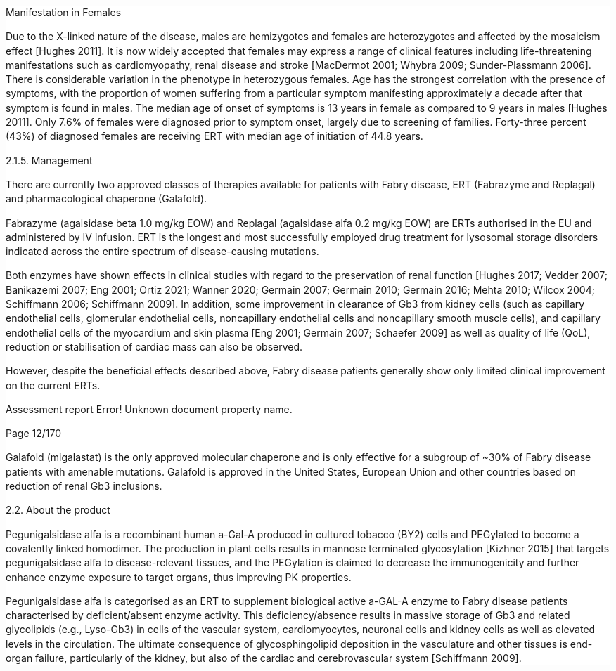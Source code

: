 Manifestation in Females

Due to the X-linked nature of the disease, males are hemizygotes and females are heterozygotes and affected by the mosaicism effect [Hughes 2011]. It is now widely accepted that females may express a range of clinical features including life-threatening manifestations such as cardiomyopathy, renal disease and stroke [MacDermot 2001; Whybra 2009; Sunder-Plassmann 2006]. There is considerable variation in the phenotype in heterozygous females. Age has the strongest correlation with the presence of symptoms, with the proportion of women suffering from a particular symptom manifesting approximately a decade after that symptom is found in males. The median age of onset of symptoms is 13 years in female as compared to 9 years in males [Hughes 2011]. Only 7.6% of females were diagnosed prior to symptom onset, largely due to screening of families. Forty-three percent (43%) of diagnosed females are receiving ERT with median age of initiation of 44.8 years.

2.1.5. Management

There are currently two approved classes of therapies available for patients with Fabry disease, ERT (Fabrazyme and Replagal) and pharmacological chaperone (Galafold).

Fabrazyme (agalsidase beta 1.0 mg/kg EOW) and Replagal (agalsidase alfa 0.2 mg/kg EOW) are ERTs authorised in the EU and administered by IV infusion. ERT is the longest and most successfully employed drug treatment for lysosomal storage disorders indicated across the entire spectrum of disease-causing mutations.

Both enzymes have shown effects in clinical studies with regard to the preservation of renal function [Hughes 2017; Vedder 2007; Banikazemi 2007; Eng 2001; Ortiz 2021; Wanner 2020; Germain 2007; Germain 2010; Germain 2016; Mehta 2010; Wilcox 2004; Schiffmann 2006; Schiffmann 2009]. In addition, some improvement in clearance of Gb3 from kidney cells (such as capillary endothelial cells, glomerular endothelial cells, noncapillary endothelial cells and noncapillary smooth muscle cells), and capillary endothelial cells of the myocardium and skin plasma [Eng 2001; Germain 2007; Schaefer 2009] as well as quality of life (QoL), reduction or stabilisation of cardiac mass can also be observed.

However, despite the beneficial effects described above, Fabry disease patients generally show only limited clinical improvement on the current ERTs.

Assessment report Error! Unknown document property name.

Page 12/170

Galafold (migalastat) is the only approved molecular chaperone and is only effective for a subgroup of ~30% of Fabry disease patients with amenable mutations. Galafold is approved in the United States, European Union and other countries based on reduction of renal Gb3 inclusions.

2.2. About the product

Pegunigalsidase alfa is a recombinant human a-Gal-A produced in cultured tobacco (BY2) cells and PEGylated to become a covalently linked homodimer. The production in plant cells results in mannose terminated glycosylation [Kizhner 2015] that targets pegunigalsidase alfa to disease-relevant tissues, and the PEGylation is claimed to decrease the immunogenicity and further enhance enzyme exposure to target organs, thus improving PK properties.

Pegunigalsidase alfa is categorised as an ERT to supplement biological active a-GAL-A enzyme to Fabry disease patients characterised by deficient/absent enzyme activity. This deficiency/absence results in massive storage of Gb3 and related glycolipids (e.g., Lyso-Gb3) in cells of the vascular system, cardiomyocytes, neuronal cells and kidney cells as well as elevated levels in the circulation. The ultimate consequence of glycosphingolipid deposition in the vasculature and other tissues is end-organ failure, particularly of the kidney, but also of the cardiac and cerebrovascular system [Schiffmann 2009].
